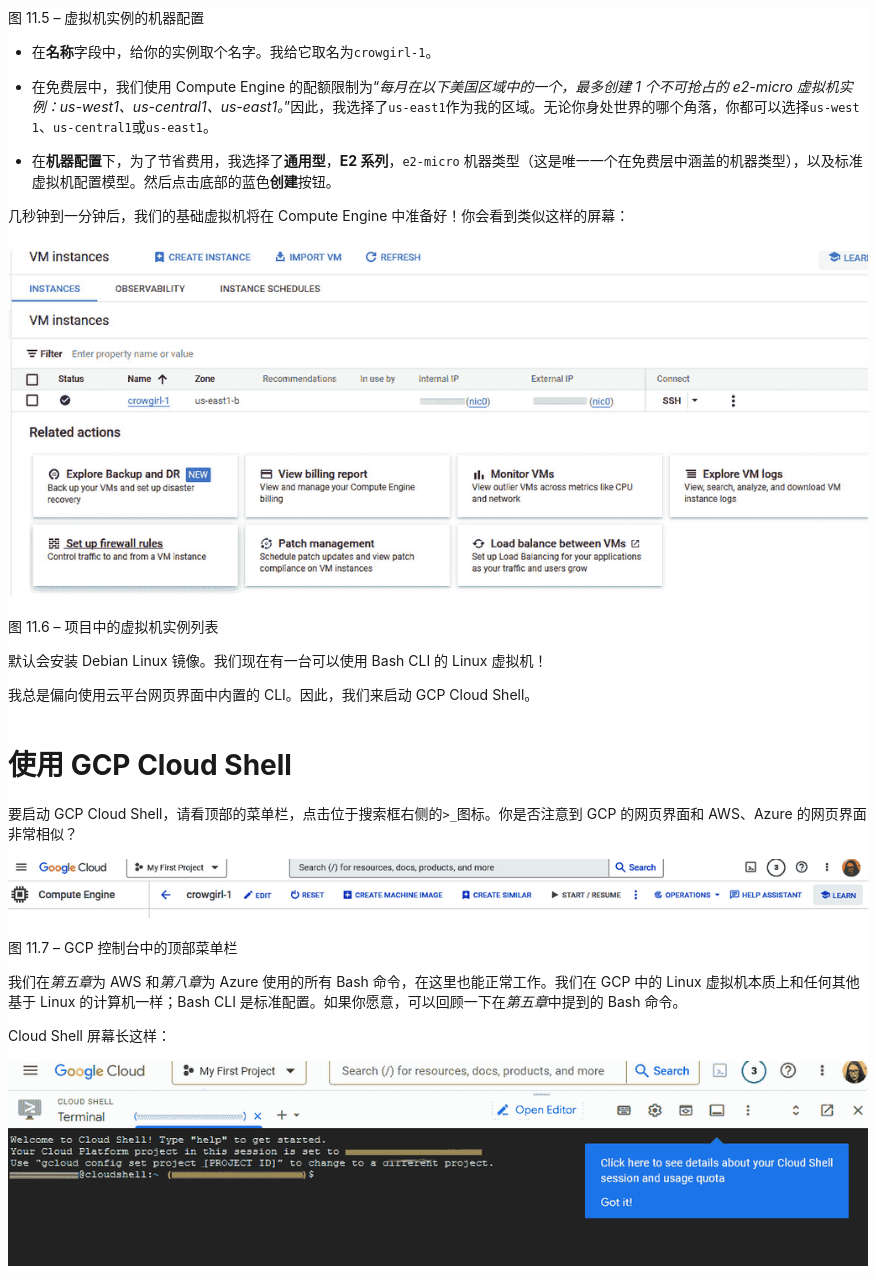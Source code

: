 图 11.5 – 虚拟机实例的机器配置

+   在**名称**字段中，给你的实例取个名字。我给它取名为`crowgirl-1`。

+   在免费层中，我们使用 Compute Engine 的配额限制为“*每月在以下美国区域中的一个，最多创建 1 个不可抢占的 e2-micro 虚拟机实例：us-west1、us-central1、us-east1。*”因此，我选择了`us-east1`作为我的区域。无论你身处世界的哪个角落，你都可以选择`us-west1`、`us-central1`或`us-east1`。

+   在**机器配置**下，为了节省费用，我选择了**通用型**，**E2 系列**，`e2-micro` 机器类型（这是唯一一个在免费层中涵盖的机器类型），以及标准虚拟机配置模型。然后点击底部的蓝色**创建**按钮。

几秒钟到一分钟后，我们的基础虚拟机将在 Compute Engine 中准备好！你会看到类似这样的屏幕：

![图 11.6 – 项目中的虚拟机实例列表](img/B18672_11_07.jpg)

图 11.6 – 项目中的虚拟机实例列表

默认会安装 Debian Linux 镜像。我们现在有一台可以使用 Bash CLI 的 Linux 虚拟机！

我总是偏向使用云平台网页界面中内置的 CLI。因此，我们来启动 GCP Cloud Shell。

# 使用 GCP Cloud Shell

要启动 GCP Cloud Shell，请看顶部的菜单栏，点击位于搜索框右侧的`>_`图标。你是否注意到 GCP 的网页界面和 AWS、Azure 的网页界面非常相似？

![图 11.7 – GCP 控制台中的顶部菜单栏](img/B18672_11_08.jpg)

图 11.7 – GCP 控制台中的顶部菜单栏

我们在*第五章*为 AWS 和*第八章*为 Azure 使用的所有 Bash 命令，在这里也能正常工作。我们在 GCP 中的 Linux 虚拟机本质上和任何其他基于 Linux 的计算机一样；Bash CLI 是标准配置。如果你愿意，可以回顾一下在*第五章*中提到的 Bash 命令。

Cloud Shell 屏幕长这样：

![图 11.8 – Cloud Shell 屏幕](img/B18672_11_09.jpg)
